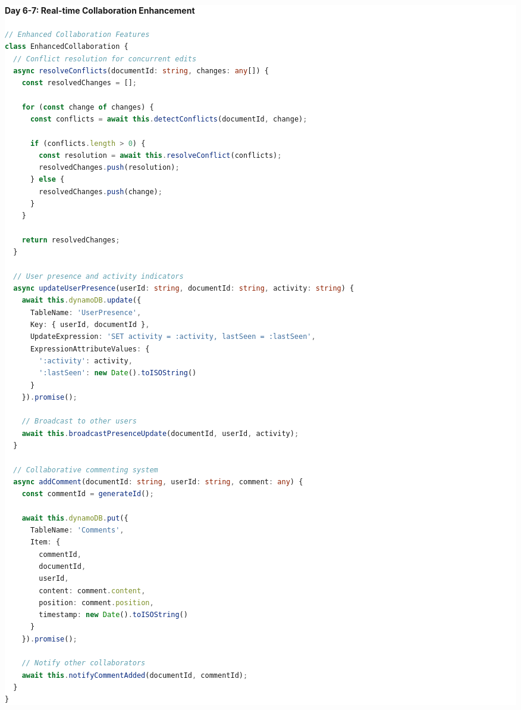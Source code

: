 #### Day 6-7: Real-time Collaboration Enhancement
```typescript
// Enhanced Collaboration Features
class EnhancedCollaboration {
  // Conflict resolution for concurrent edits
  async resolveConflicts(documentId: string, changes: any[]) {
    const resolvedChanges = [];
    
    for (const change of changes) {
      const conflicts = await this.detectConflicts(documentId, change);
      
      if (conflicts.length > 0) {
        const resolution = await this.resolveConflict(conflicts);
        resolvedChanges.push(resolution);
      } else {
        resolvedChanges.push(change);
      }
    }
    
    return resolvedChanges;
  }
  
  // User presence and activity indicators
  async updateUserPresence(userId: string, documentId: string, activity: string) {
    await this.dynamoDB.update({
      TableName: 'UserPresence',
      Key: { userId, documentId },
      UpdateExpression: 'SET activity = :activity, lastSeen = :lastSeen',
      ExpressionAttributeValues: {
        ':activity': activity,
        ':lastSeen': new Date().toISOString()
      }
    }).promise();
    
    // Broadcast to other users
    await this.broadcastPresenceUpdate(documentId, userId, activity);
  }
  
  // Collaborative commenting system
  async addComment(documentId: string, userId: string, comment: any) {
    const commentId = generateId();
    
    await this.dynamoDB.put({
      TableName: 'Comments',
      Item: {
        commentId,
        documentId,
        userId,
        content: comment.content,
        position: comment.position,
        timestamp: new Date().toISOString()
      }
    }).promise();
    
    // Notify other collaborators
    await this.notifyCommentAdded(documentId, commentId);
  }
}
```
